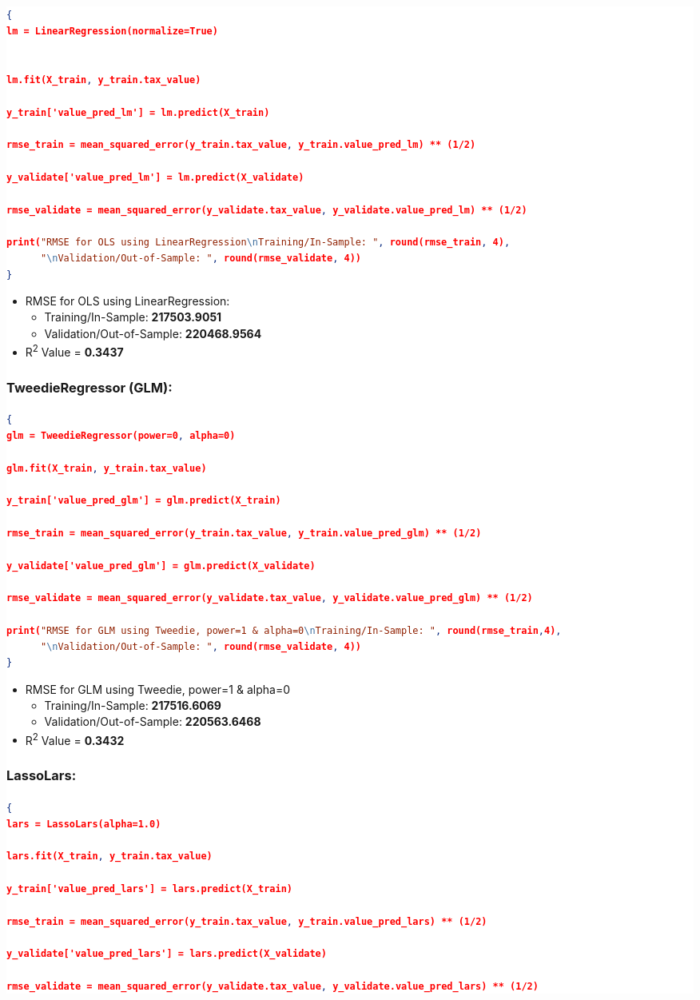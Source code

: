 ```json 
{
lm = LinearRegression(normalize=True)


lm.fit(X_train, y_train.tax_value)

y_train['value_pred_lm'] = lm.predict(X_train)

rmse_train = mean_squared_error(y_train.tax_value, y_train.value_pred_lm) ** (1/2)

y_validate['value_pred_lm'] = lm.predict(X_validate)

rmse_validate = mean_squared_error(y_validate.tax_value, y_validate.value_pred_lm) ** (1/2)

print("RMSE for OLS using LinearRegression\nTraining/In-Sample: ", round(rmse_train, 4), 
      "\nValidation/Out-of-Sample: ", round(rmse_validate, 4))
}
```
- RMSE for OLS using LinearRegression:
    - Training/In-Sample:  **217503.9051**
    - Validation/Out-of-Sample:  **220468.9564**
- R<sup>2</sup> Value = **0.3437**


### TweedieRegressor (GLM):
```json
{
glm = TweedieRegressor(power=0, alpha=0)

glm.fit(X_train, y_train.tax_value)

y_train['value_pred_glm'] = glm.predict(X_train)

rmse_train = mean_squared_error(y_train.tax_value, y_train.value_pred_glm) ** (1/2)

y_validate['value_pred_glm'] = glm.predict(X_validate)

rmse_validate = mean_squared_error(y_validate.tax_value, y_validate.value_pred_glm) ** (1/2)

print("RMSE for GLM using Tweedie, power=1 & alpha=0\nTraining/In-Sample: ", round(rmse_train,4), 
      "\nValidation/Out-of-Sample: ", round(rmse_validate, 4))
}
```
- RMSE for GLM using Tweedie, power=1 & alpha=0
    - Training/In-Sample:  **217516.6069**
    - Validation/Out-of-Sample:  **220563.6468**
- R<sup>2</sup> Value = **0.3432**

### LassoLars:
```json
{
lars = LassoLars(alpha=1.0)

lars.fit(X_train, y_train.tax_value)

y_train['value_pred_lars'] = lars.predict(X_train)

rmse_train = mean_squared_error(y_train.tax_value, y_train.value_pred_lars) ** (1/2)

y_validate['value_pred_lars'] = lars.predict(X_validate)

rmse_validate = mean_squared_error(y_validate.tax_value, y_validate.value_pred_lars) ** (1/2)

```
